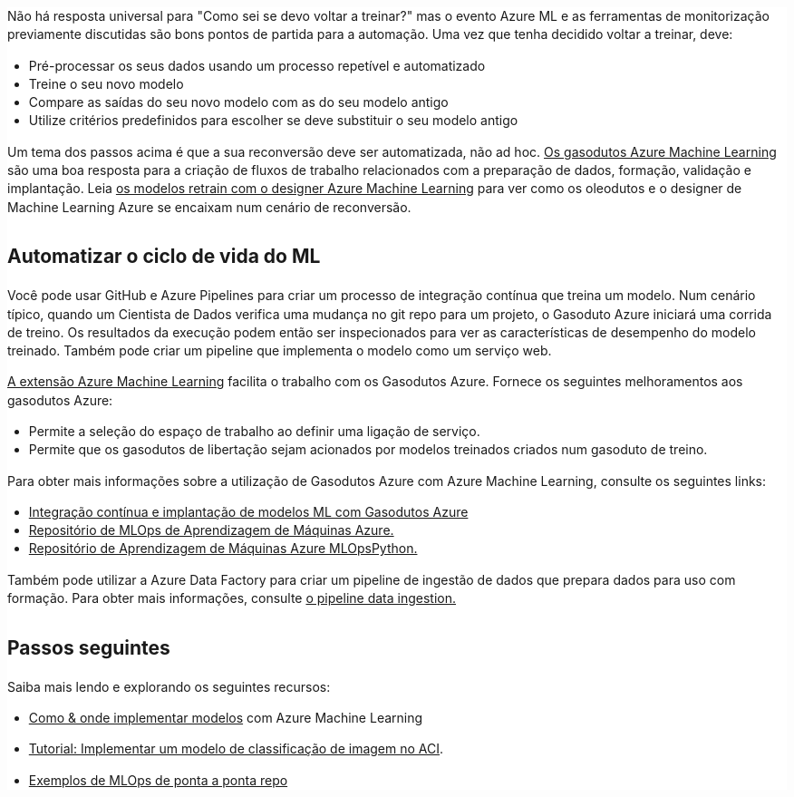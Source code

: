 Não há resposta universal para "Como sei se devo voltar a treinar?" mas o evento Azure ML e as ferramentas de monitorização previamente discutidas são bons pontos de partida para a automação. Uma vez que tenha decidido voltar a treinar, deve: 

- Pré-processar os seus dados usando um processo repetível e automatizado
- Treine o seu novo modelo
- Compare as saídas do seu novo modelo com as do seu modelo antigo
- Utilize critérios predefinidos para escolher se deve substituir o seu modelo antigo 

Um tema dos passos acima é que a sua reconversão deve ser automatizada, não ad hoc. [Os gasodutos Azure Machine Learning](concept-ml-pipelines.md) são uma boa resposta para a criação de fluxos de trabalho relacionados com a preparação de dados, formação, validação e implantação. Leia [os modelos retrain com o designer Azure Machine Learning](how-to-retrain-designer.md) para ver como os oleodutos e o designer de Machine Learning Azure se encaixam num cenário de reconversão. 

## <a name="automate-the-ml-lifecycle"></a>Automatizar o ciclo de vida do ML 

Você pode usar GitHub e Azure Pipelines para criar um processo de integração contínua que treina um modelo. Num cenário típico, quando um Cientista de Dados verifica uma mudança no git repo para um projeto, o Gasoduto Azure iniciará uma corrida de treino. Os resultados da execução podem então ser inspecionados para ver as características de desempenho do modelo treinado. Também pode criar um pipeline que implementa o modelo como um serviço web.

[A extensão Azure Machine Learning](https://marketplace.visualstudio.com/items?itemName=ms-air-aiagility.vss-services-azureml) facilita o trabalho com os Gasodutos Azure. Fornece os seguintes melhoramentos aos gasodutos Azure:

* Permite a seleção do espaço de trabalho ao definir uma ligação de serviço.
* Permite que os gasodutos de libertação sejam acionados por modelos treinados criados num gasoduto de treino.

Para obter mais informações sobre a utilização de Gasodutos Azure com Azure Machine Learning, consulte os seguintes links:

* [Integração contínua e implantação de modelos ML com Gasodutos Azure](/azure/devops/pipelines/targets/azure-machine-learning) 
* [Repositório de MLOps de Aprendizagem de Máquinas Azure.](https://aka.ms/mlops)
* [Repositório de Aprendizagem de Máquinas Azure MLOpsPython.](https://github.com/Microsoft/MLOpspython)

Também pode utilizar a Azure Data Factory para criar um pipeline de ingestão de dados que prepara dados para uso com formação. Para obter mais informações, consulte [o pipeline data ingestion.](how-to-cicd-data-ingestion.md)

## <a name="next-steps"></a>Passos seguintes

Saiba mais lendo e explorando os seguintes recursos:

+ [Como & onde implementar modelos](how-to-deploy-and-where.md) com Azure Machine Learning

+ [Tutorial: Implementar um modelo de classificação de imagem no ACI](tutorial-deploy-models-with-aml.md).

+ [Exemplos de MLOps de ponta a ponta repo](https://github.com/microsoft/MLOps)
